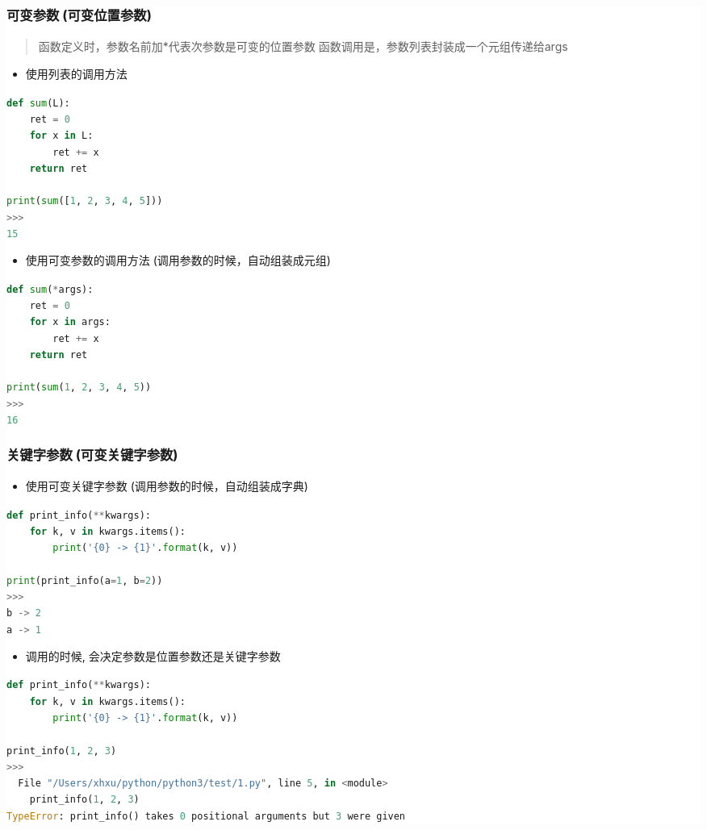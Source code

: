 ### 可变参数 (可变位置参数)

> 函数定义时，参数名前加\*代表次参数是可变的位置参数
> 函数调用是，参数列表封装成一个元组传递给args

* 使用列表的调用方法

```python
def sum(L):
    ret = 0
    for x in L:
        ret += x
    return ret

print(sum([1, 2, 3, 4, 5]))
>>>
15
```

* 使用可变参数的调用方法 (调用参数的时候，自动组装成元组)

```python
def sum(*args):
    ret = 0
    for x in args:
        ret += x
    return ret

print(sum(1, 2, 3, 4, 5))
>>>
16
```

### 关键字参数 (可变关键字参数)

* 使用可变关键字参数  (调用参数的时候，自动组装成字典)

```python
def print_info(**kwargs):
    for k, v in kwargs.items():
        print('{0} -> {1}'.format(k, v))

print(print_info(a=1, b=2))
>>>
b -> 2
a -> 1
```

* 调用的时候, 会决定参数是位置参数还是关键字参数

```python
def print_info(**kwargs):
    for k, v in kwargs.items():
        print('{0} -> {1}'.format(k, v))

print_info(1, 2, 3)
>>>
  File "/Users/xhxu/python/python3/test/1.py", line 5, in <module>
    print_info(1, 2, 3)
TypeError: print_info() takes 0 positional arguments but 3 were given
```
